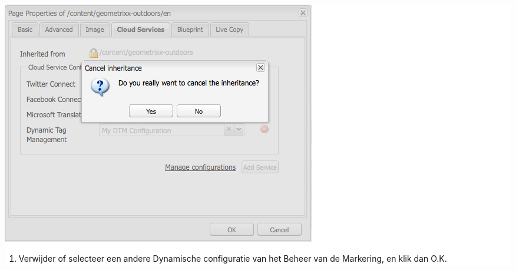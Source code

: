    ![chlimage_1-358](assets/chlimage_1-358.png)

1. Verwijder of selecteer een andere Dynamische configuratie van het Beheer van de Markering, en klik dan O.K.
